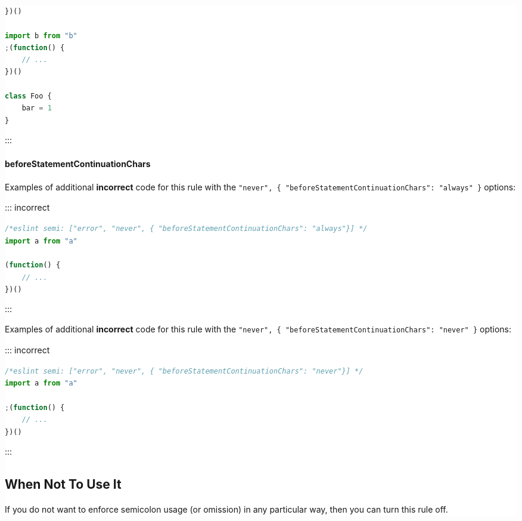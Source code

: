 ```js
})()

import b from "b"
;(function() {
    // ...
})()

class Foo {
    bar = 1
}
```

:::

#### beforeStatementContinuationChars

Examples of additional **incorrect** code for this rule with the `"never", { "beforeStatementContinuationChars": "always" }` options:

::: incorrect

```js
/*eslint semi: ["error", "never", { "beforeStatementContinuationChars": "always"}] */
import a from "a"

(function() {
    // ...
})()
```

:::

Examples of additional **incorrect** code for this rule with the `"never", { "beforeStatementContinuationChars": "never" }` options:

::: incorrect

```js
/*eslint semi: ["error", "never", { "beforeStatementContinuationChars": "never"}] */
import a from "a"

;(function() {
    // ...
})()
```

:::

## When Not To Use It

If you do not want to enforce semicolon usage (or omission) in any particular way, then you can turn this rule off.
